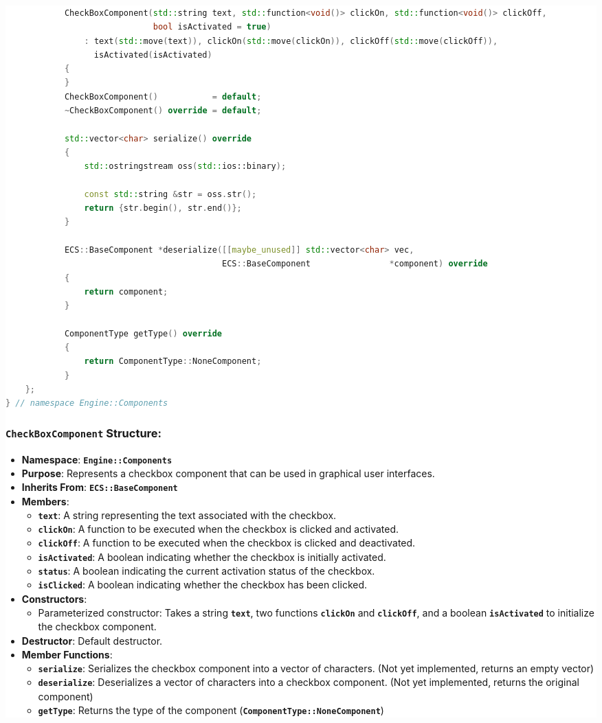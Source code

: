 ```cpp
            CheckBoxComponent(std::string text, std::function<void()> clickOn, std::function<void()> clickOff,
                              bool isActivated = true)
                : text(std::move(text)), clickOn(std::move(clickOn)), clickOff(std::move(clickOff)),
                  isActivated(isActivated)
            {
            }
            CheckBoxComponent()           = default;
            ~CheckBoxComponent() override = default;

            std::vector<char> serialize() override
            {
                std::ostringstream oss(std::ios::binary);

                const std::string &str = oss.str();
                return {str.begin(), str.end()};
            }

            ECS::BaseComponent *deserialize([[maybe_unused]] std::vector<char> vec,
                                            ECS::BaseComponent                *component) override
            {
                return component;
            }

            ComponentType getType() override
            {
                return ComponentType::NoneComponent;
            }
    };
} // namespace Engine::Components
```

### **`CheckBoxComponent` Structure:**

- **Namespace**: **`Engine::Components`**
- **Purpose**: Represents a checkbox component that can be used in graphical user interfaces.
- **Inherits From**: **`ECS::BaseComponent`**
- **Members**:
    - **`text`**: A string representing the text associated with the checkbox.
    - **`clickOn`**: A function to be executed when the checkbox is clicked and activated.
    - **`clickOff`**: A function to be executed when the checkbox is clicked and deactivated.
    - **`isActivated`**: A boolean indicating whether the checkbox is initially activated.
    - **`status`**: A boolean indicating the current activation status of the checkbox.
    - **`isClicked`**: A boolean indicating whether the checkbox has been clicked.
- **Constructors**:
    - Parameterized constructor: Takes a string **`text`**, two functions **`clickOn`** and **`clickOff`**, and a boolean **`isActivated`** to initialize the checkbox component.
- **Destructor**: Default destructor.
- **Member Functions**:
    - **`serialize`**: Serializes the checkbox component into a vector of characters. (Not yet implemented, returns an empty vector)
    - **`deserialize`**: Deserializes a vector of characters into a checkbox component. (Not yet implemented, returns the original component)
    - **`getType`**: Returns the type of the component (**`ComponentType::NoneComponent`**)
